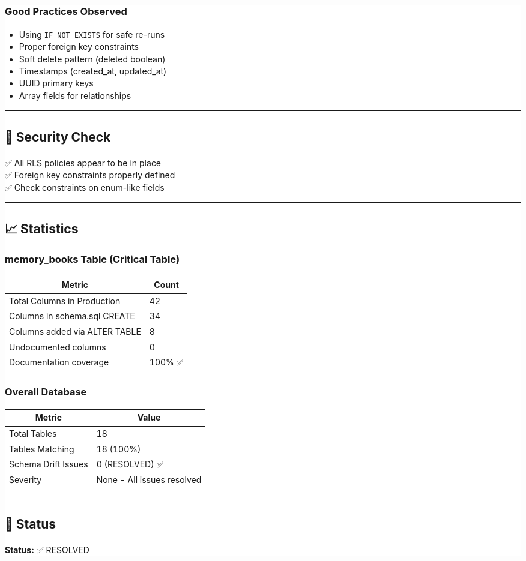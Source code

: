 ### Good Practices Observed

- Using `IF NOT EXISTS` for safe re-runs
- Proper foreign key constraints
- Soft delete pattern (deleted boolean)
- Timestamps (created_at, updated_at)
- UUID primary keys
- Array fields for relationships

---

## 🔐 Security Check

✅ All RLS policies appear to be in place  
✅ Foreign key constraints properly defined  
✅ Check constraints on enum-like fields  

---

## 📈 Statistics

### memory_books Table (Critical Table)

| Metric | Count |
|--------|-------|
| Total Columns in Production | 42 |
| Columns in schema.sql CREATE | 34 |
| Columns added via ALTER TABLE | 8 |
| Undocumented columns | 0 |
| Documentation coverage | 100% ✅ |

### Overall Database

| Metric | Value |
|--------|-------|
| Total Tables | 18 |
| Tables Matching | 18 (100%) |
| Schema Drift Issues | 0 (RESOLVED) ✅ |
| Severity | None - All issues resolved |

---

## 🎯 Status

**Status:** ✅ RESOLVED
